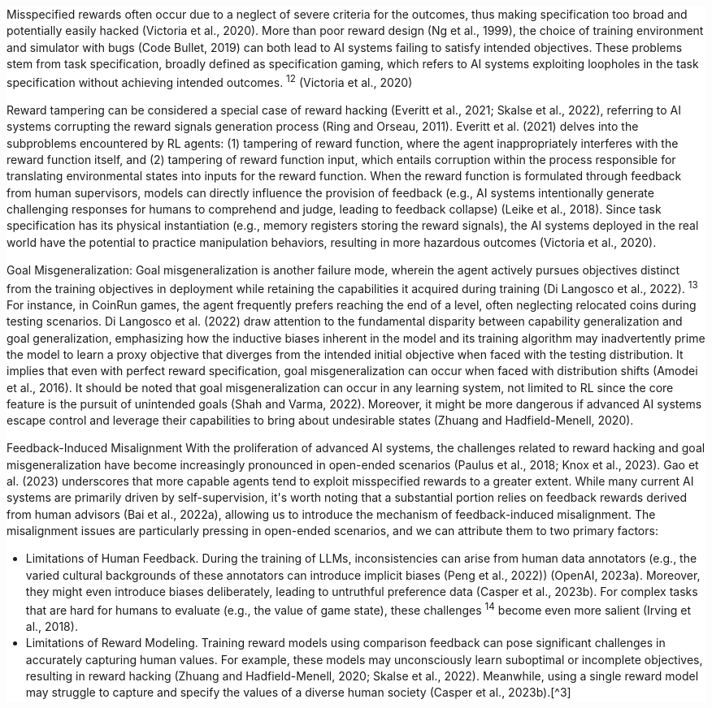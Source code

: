 Misspecified rewards often occur due to a neglect of severe criteria for the outcomes, thus making specification too broad and potentially easily hacked (Victoria et al., 2020). More than poor reward design (Ng et al., 1999), the choice of training environment and simulator with bugs (Code Bullet, 2019) can both lead to AI systems failing to satisfy intended objectives. These problems stem from task specification, broadly defined as specification gaming, which refers to AI systems exploiting loopholes in the task specification without achieving intended outcomes. ${ }^{12}$ (Victoria et al., 2020)

Reward tampering can be considered a special case of reward hacking (Everitt et al., 2021; Skalse et al., 2022), referring to AI systems corrupting the reward signals generation process (Ring and Orseau, 2011). Everitt et al. (2021) delves into the subproblems encountered by RL agents: (1) tampering of reward function, where the agent inappropriately interferes with the reward function itself, and (2) tampering of reward function input, which entails corruption within the process responsible for translating environmental states into inputs for the reward function. When the reward function is formulated through feedback from human supervisors, models can directly influence the provision of feedback (e.g., AI systems intentionally generate challenging responses for humans to comprehend and judge, leading to feedback collapse) (Leike et al., 2018). Since task specification has its physical instantiation (e.g., memory registers storing the reward signals), the AI systems deployed in the real world have the potential to practice manipulation behaviors, resulting in more hazardous outcomes (Victoria et al., 2020).

Goal Misgeneralization: Goal misgeneralization is another failure mode, wherein the agent actively pursues objectives distinct from the training objectives in deployment while retaining the capabilities it acquired during training (Di Langosco et al., 2022). ${ }^{13}$ For instance, in CoinRun games, the agent frequently prefers reaching the end of a level, often neglecting relocated coins during testing scenarios. Di Langosco et al. (2022) draw attention to the fundamental disparity between capability generalization and goal generalization, emphasizing how the inductive biases inherent in the model and its training algorithm may inadvertently prime the model to learn a proxy objective that diverges from the intended initial objective when faced with the testing distribution. It implies that even with perfect reward specification, goal misgeneralization can occur when faced with distribution shifts (Amodei et al., 2016). It should be noted that goal misgeneralization can occur in any learning system, not limited to RL since the core feature is the pursuit of unintended goals (Shah and Varma, 2022). Moreover, it might be more dangerous if advanced AI systems escape control and leverage their capabilities to bring about undesirable states (Zhuang and Hadfield-Menell, 2020).

Feedback-Induced Misalignment With the proliferation of advanced AI systems, the challenges related to reward hacking and goal misgeneralization have become increasingly pronounced in open-ended scenarios (Paulus et al., 2018; Knox et al., 2023). Gao et al. (2023) underscores that more capable agents tend to exploit misspecified rewards to a greater extent. While many current AI systems are primarily driven by self-supervision, it's worth noting that a substantial portion relies on feedback rewards derived from human advisors (Bai et al., 2022a), allowing us to introduce the mechanism of feedback-induced misalignment. The misalignment issues are particularly pressing in open-ended scenarios, and we can attribute them to two primary factors:
- Limitations of Human Feedback. During the training of LLMs, inconsistencies can arise from human data annotators (e.g., the varied cultural backgrounds of these annotators can introduce implicit biases (Peng et al., 2022)) (OpenAI, 2023a). Moreover, they might even introduce biases deliberately, leading to untruthful preference data (Casper et al., 2023b). For complex tasks that are hard for humans to evaluate (e.g., the value of game state), these challenges ${ }^{14}$ become even more salient (Irving et al., 2018).
- Limitations of Reward Modeling. Training reward models using comparison feedback can pose significant challenges in accurately capturing human values. For example, these models may unconsciously learn suboptimal or incomplete objectives, resulting in reward hacking (Zhuang and Hadfield-Menell, 2020; Skalse et al., 2022). Meanwhile, using a single reward model may struggle to capture and specify the values of a diverse human society (Casper et al., 2023b).[^3]
